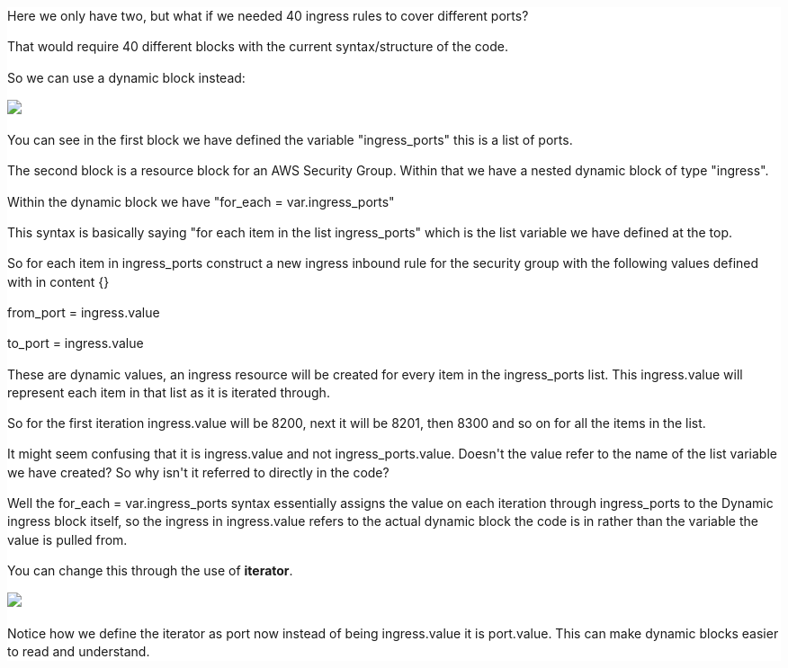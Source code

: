 Here we only have two, but what if we needed 40 ingress rules to cover different ports?   
   
That would require 40 different blocks with the current syntax/structure of the code.   
   
     
   
So we can use a dynamic block instead:   
   
![](https://www.zero2devops.com/s/Terraform-47.png)   
   
You can see in the first block we have defined the variable "ingress_ports" this is a list of ports.   
   
     
   
The second block is a resource block for an AWS Security Group. Within that we have a nested dynamic block of type "ingress".   
   
     
   
Within the dynamic block we have "for_each = var.ingress_ports"   
   
This syntax is basically saying "for each item in the list ingress_ports" which is the list variable we have defined at the top.   
   
     
   
So for each item in ingress_ports construct a new ingress inbound rule for the security group with the following values defined with in content {}   
   
     
   
from_port = ingress.value   
   
to_port = ingress.value   
   
     
   
These are dynamic values, an ingress resource will be created for every item in the ingress_ports list. This ingress.value will represent each item in that list as it is iterated through.   
   
So for the first iteration ingress.value will be 8200, next it will be 8201, then 8300 and so on for all the items in the list.   
   
     
   
It might seem confusing that it is ingress.value and not ingress_ports.value. Doesn't the value refer to the name of the list variable we have created? So why isn't it referred to directly in the code?   
   
     
   
Well the for_each = var.ingress_ports syntax essentially assigns the value on each iteration through ingress_ports to the Dynamic ingress block itself, so the ingress in ingress.value refers to the actual dynamic block the code is in rather than the variable the value is pulled from.    
   
     
   
You can change this through the use of **iterator**.   
   
![](https://www.zero2devops.com/s/Terraform-48.png)   
   
Notice how we define the iterator as port now instead of being ingress.value it is port.value. This can make dynamic blocks easier to read and understand.   
   
     
   